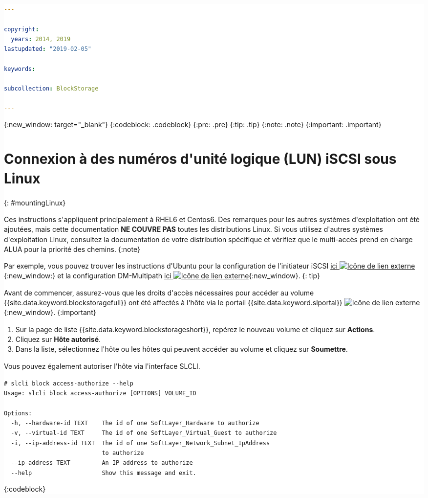 ```yaml
---

copyright:
  years: 2014, 2019
lastupdated: "2019-02-05"

keywords:

subcollection: BlockStorage

---
```

{:new_window: target="_blank"}
{:codeblock: .codeblock}
{:pre: .pre}
{:tip: .tip}
{:note: .note}
{:important: .important}


# Connexion à des numéros d'unité logique (LUN) iSCSI sous Linux
{: #mountingLinux}

Ces instructions s'appliquent principalement à RHEL6 et Centos6. Des remarques pour les autres systèmes d'exploitation ont été ajoutées, mais cette documentation **NE COUVRE PAS** toutes les distributions Linux. Si vous utilisez d'autres systèmes d'exploitation Linux, consultez la documentation de votre distribution spécifique et vérifiez que le multi-accès prend en charge ALUA pour la priorité des chemins.
{:note}

Par exemple, vous pouvez trouver les instructions d'Ubuntu pour la configuration de l'initiateur iSCSI [ici ![Icône de lien externe](../../icons/launch-glyph.svg "Icône de lien externe")](https://help.ubuntu.com/lts/serverguide/iscsi-initiator.html){:new_window:} et la configuration DM-Multipath [ici ![Icône de lien externe](../../icons/launch-glyph.svg "Icône de lien externe")](https://help.ubuntu.com/lts/serverguide/multipath-setting-up-dm-multipath.html){:new_window}.
{: tip}

Avant de commencer, assurez-vous que les droits d'accès nécessaires pour accéder au volume {{site.data.keyword.blockstoragefull}} ont été affectés à l'hôte via le portail [{{site.data.keyword.slportal}} ![Icône de lien externe](../../icons/launch-glyph.svg "Icône de lien externe")](https://control.softlayer.com/){:new_window}.
{:important}

1. Sur la page de liste {{site.data.keyword.blockstorageshort}}, repérez le nouveau volume et cliquez sur **Actions**.
2. Cliquez sur **Hôte autorisé**.
3. Dans la liste, sélectionnez l'hôte ou les hôtes qui peuvent accéder au volume et cliquez sur **Soumettre**.

Vous pouvez également autoriser l'hôte via l'interface SLCLI.
```
# slcli block access-authorize --help
Usage: slcli block access-authorize [OPTIONS] VOLUME_ID

Options:
  -h, --hardware-id TEXT    The id of one SoftLayer_Hardware to authorize
  -v, --virtual-id TEXT     The id of one SoftLayer_Virtual_Guest to authorize
  -i, --ip-address-id TEXT  The id of one SoftLayer_Network_Subnet_IpAddress
                            to authorize
  --ip-address TEXT         An IP address to authorize
  --help                    Show this message and exit.
```
{:codeblock}
